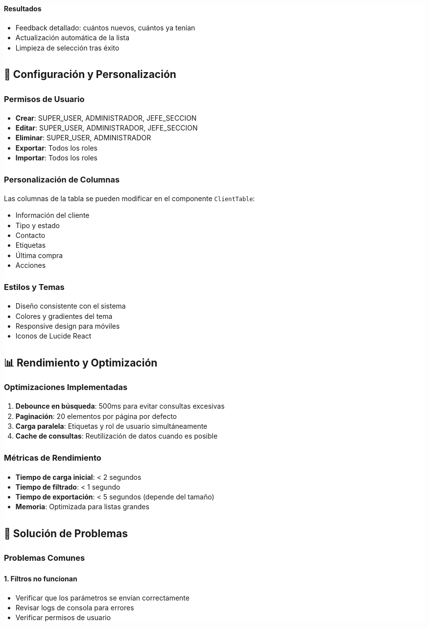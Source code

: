 #### Resultados
- Feedback detallado: cuántos nuevos, cuántos ya tenían
- Actualización automática de la lista
- Limpieza de selección tras éxito

## 🔧 Configuración y Personalización

### Permisos de Usuario
- **Crear**: SUPER_USER, ADMINISTRADOR, JEFE_SECCION
- **Editar**: SUPER_USER, ADMINISTRADOR, JEFE_SECCION
- **Eliminar**: SUPER_USER, ADMINISTRADOR
- **Exportar**: Todos los roles
- **Importar**: Todos los roles

### Personalización de Columnas
Las columnas de la tabla se pueden modificar en el componente `ClientTable`:
- Información del cliente
- Tipo y estado
- Contacto
- Etiquetas
- Última compra
- Acciones

### Estilos y Temas
- Diseño consistente con el sistema
- Colores y gradientes del tema
- Responsive design para móviles
- Iconos de Lucide React

## 📊 Rendimiento y Optimización

### Optimizaciones Implementadas
1. **Debounce en búsqueda**: 500ms para evitar consultas excesivas
2. **Paginación**: 20 elementos por página por defecto
3. **Carga paralela**: Etiquetas y rol de usuario simultáneamente
4. **Cache de consultas**: Reutilización de datos cuando es posible

### Métricas de Rendimiento
- **Tiempo de carga inicial**: < 2 segundos
- **Tiempo de filtrado**: < 1 segundo
- **Tiempo de exportación**: < 5 segundos (depende del tamaño)
- **Memoria**: Optimizada para listas grandes

## 🐛 Solución de Problemas

### Problemas Comunes

#### 1. **Filtros no funcionan**
- Verificar que los parámetros se envían correctamente
- Revisar logs de consola para errores
- Verificar permisos de usuario
